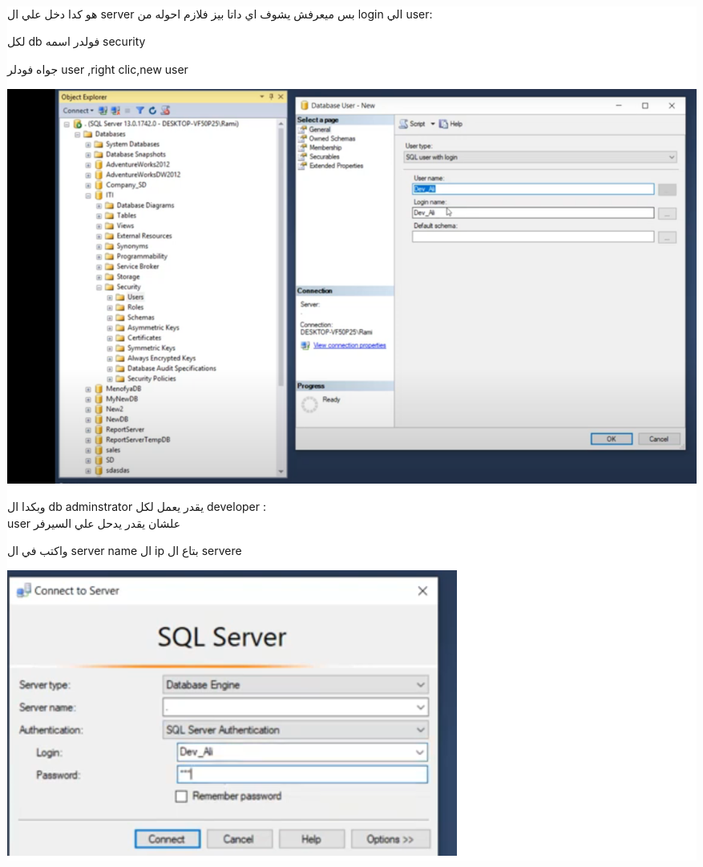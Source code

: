 

هو كدا دخل علي ال server بس ميعرفش يشوف اي داتا بيز فلازم احوله من login الي user:

 لكل db فولدر اسمه security            

 جواه فودلر user ,right clic,new user
  
![37](../ITI/pics/37.png)   

وبكدا ال db adminstrator يقدر يعمل لكل developer :  
 user علشان يقدر يدحل علي السيرفر    

واكتب في ال server name ال ip بتاع ال  servere

 ![36](../ITI/pics/36.png)   
